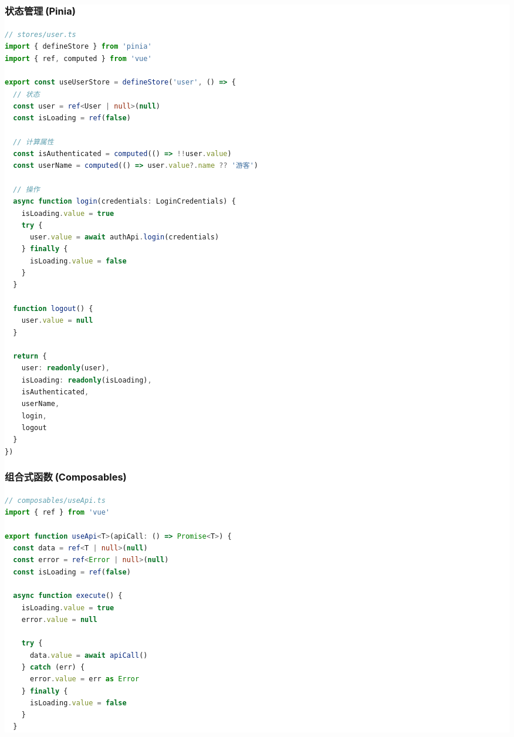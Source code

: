 ### 状态管理 (Pinia)
```typescript
// stores/user.ts
import { defineStore } from 'pinia'
import { ref, computed } from 'vue'

export const useUserStore = defineStore('user', () => {
  // 状态
  const user = ref<User | null>(null)
  const isLoading = ref(false)

  // 计算属性
  const isAuthenticated = computed(() => !!user.value)
  const userName = computed(() => user.value?.name ?? '游客')

  // 操作
  async function login(credentials: LoginCredentials) {
    isLoading.value = true
    try {
      user.value = await authApi.login(credentials)
    } finally {
      isLoading.value = false
    }
  }

  function logout() {
    user.value = null
  }

  return {
    user: readonly(user),
    isLoading: readonly(isLoading),
    isAuthenticated,
    userName,
    login,
    logout
  }
})
```

### 组合式函数 (Composables)
```typescript
// composables/useApi.ts
import { ref } from 'vue'

export function useApi<T>(apiCall: () => Promise<T>) {
  const data = ref<T | null>(null)
  const error = ref<Error | null>(null)
  const isLoading = ref(false)

  async function execute() {
    isLoading.value = true
    error.value = null
    
    try {
      data.value = await apiCall()
    } catch (err) {
      error.value = err as Error
    } finally {
      isLoading.value = false
    }
  }

```